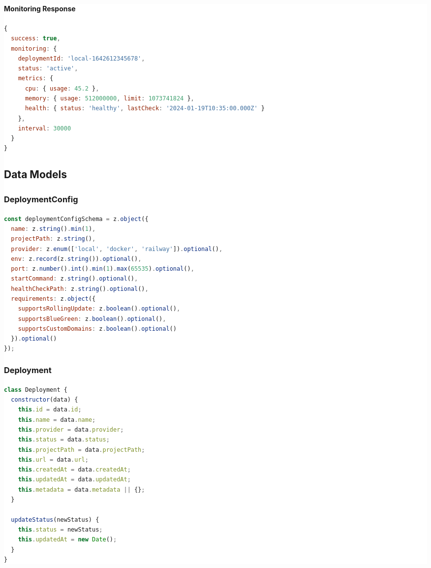 #### Monitoring Response
```javascript
{
  success: true,
  monitoring: {
    deploymentId: 'local-1642612345678',
    status: 'active',
    metrics: {
      cpu: { usage: 45.2 },
      memory: { usage: 512000000, limit: 1073741824 },
      health: { status: 'healthy', lastCheck: '2024-01-19T10:35:00.000Z' }
    },
    interval: 30000
  }
}
```

## Data Models

### DeploymentConfig

```javascript
const deploymentConfigSchema = z.object({
  name: z.string().min(1),
  projectPath: z.string(),
  provider: z.enum(['local', 'docker', 'railway']).optional(),
  env: z.record(z.string()).optional(),
  port: z.number().int().min(1).max(65535).optional(),
  startCommand: z.string().optional(),
  healthCheckPath: z.string().optional(),
  requirements: z.object({
    supportsRollingUpdate: z.boolean().optional(),
    supportsBlueGreen: z.boolean().optional(),
    supportsCustomDomains: z.boolean().optional()
  }).optional()
});
```

### Deployment

```javascript
class Deployment {
  constructor(data) {
    this.id = data.id;
    this.name = data.name;
    this.provider = data.provider;
    this.status = data.status;
    this.projectPath = data.projectPath;
    this.url = data.url;
    this.createdAt = data.createdAt;
    this.updatedAt = data.updatedAt;
    this.metadata = data.metadata || {};
  }
  
  updateStatus(newStatus) {
    this.status = newStatus;
    this.updatedAt = new Date();
  }
}
```
